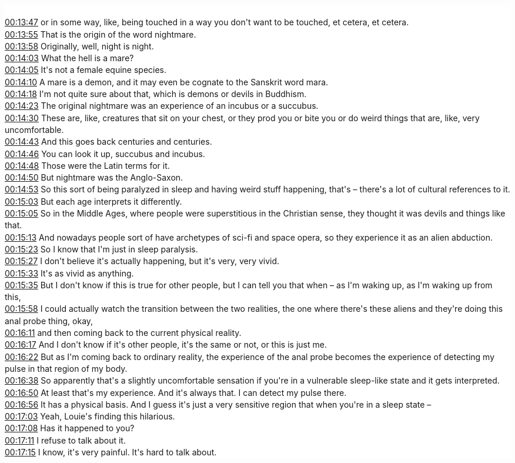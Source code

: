 <br>[00:13:47](https://www.youtube.com/watch?v=-hKtH6ih1yA&t=827)   or in some way, like, being touched in a way you don't want to be touched, et cetera, et cetera. 
<br>[00:13:55](https://www.youtube.com/watch?v=-hKtH6ih1yA&t=835)   That is the origin of the word nightmare. 
<br>[00:13:58](https://www.youtube.com/watch?v=-hKtH6ih1yA&t=838)   Originally, well, night is night. 
<br>[00:14:03](https://www.youtube.com/watch?v=-hKtH6ih1yA&t=843)   What the hell is a mare? 
<br>[00:14:05](https://www.youtube.com/watch?v=-hKtH6ih1yA&t=845)   It's not a female equine species. 
<br>[00:14:10](https://www.youtube.com/watch?v=-hKtH6ih1yA&t=850)   A mare is a demon, and it may even be cognate to the Sanskrit word mara. 
<br>[00:14:18](https://www.youtube.com/watch?v=-hKtH6ih1yA&t=858)   I'm not quite sure about that, which is demons or devils in Buddhism. 
<br>[00:14:23](https://www.youtube.com/watch?v=-hKtH6ih1yA&t=863)   The original nightmare was an experience of an incubus or a succubus. 
<br>[00:14:30](https://www.youtube.com/watch?v=-hKtH6ih1yA&t=870)   These are, like, creatures that sit on your chest, or they prod you or bite you or do weird things that are, like, very uncomfortable. 
<br>[00:14:43](https://www.youtube.com/watch?v=-hKtH6ih1yA&t=883)   And this goes back centuries and centuries. 
<br>[00:14:46](https://www.youtube.com/watch?v=-hKtH6ih1yA&t=886)   You can look it up, succubus and incubus. 
<br>[00:14:48](https://www.youtube.com/watch?v=-hKtH6ih1yA&t=888)   Those were the Latin terms for it. 
<br>[00:14:50](https://www.youtube.com/watch?v=-hKtH6ih1yA&t=890)   But nightmare was the Anglo-Saxon. 
<br>[00:14:53](https://www.youtube.com/watch?v=-hKtH6ih1yA&t=893)   So this sort of being paralyzed in sleep and having weird stuff happening, that's – there's a lot of cultural references to it. 
<br>[00:15:03](https://www.youtube.com/watch?v=-hKtH6ih1yA&t=903)   But each age interprets it differently. 
<br>[00:15:05](https://www.youtube.com/watch?v=-hKtH6ih1yA&t=905)   So in the Middle Ages, where people were superstitious in the Christian sense, they thought it was devils and things like that. 
<br>[00:15:13](https://www.youtube.com/watch?v=-hKtH6ih1yA&t=913)   And nowadays people sort of have archetypes of sci-fi and space opera, so they experience it as an alien abduction. 
<br>[00:15:23](https://www.youtube.com/watch?v=-hKtH6ih1yA&t=923)   So I know that I'm just in sleep paralysis. 
<br>[00:15:27](https://www.youtube.com/watch?v=-hKtH6ih1yA&t=927)   I don't believe it's actually happening, but it's very, very vivid. 
<br>[00:15:33](https://www.youtube.com/watch?v=-hKtH6ih1yA&t=933)   It's as vivid as anything. 
<br>[00:15:35](https://www.youtube.com/watch?v=-hKtH6ih1yA&t=935)   But I don't know if this is true for other people, but I can tell you that when – as I'm waking up, as I'm waking up from this, 
<br>[00:15:58](https://www.youtube.com/watch?v=-hKtH6ih1yA&t=958)   I could actually watch the transition between the two realities, the one where there's these aliens and they're doing this anal probe thing, okay, 
<br>[00:16:11](https://www.youtube.com/watch?v=-hKtH6ih1yA&t=971)   and then coming back to the current physical reality. 
<br>[00:16:17](https://www.youtube.com/watch?v=-hKtH6ih1yA&t=977)   And I don't know if it's other people, it's the same or not, or this is just me. 
<br>[00:16:22](https://www.youtube.com/watch?v=-hKtH6ih1yA&t=982)   But as I'm coming back to ordinary reality, the experience of the anal probe becomes the experience of detecting my pulse in that region of my body. 
<br>[00:16:38](https://www.youtube.com/watch?v=-hKtH6ih1yA&t=998)   So apparently that's a slightly uncomfortable sensation if you're in a vulnerable sleep-like state and it gets interpreted. 
<br>[00:16:50](https://www.youtube.com/watch?v=-hKtH6ih1yA&t=1010)   At least that's my experience. And it's always that. I can detect my pulse there. 
<br>[00:16:56](https://www.youtube.com/watch?v=-hKtH6ih1yA&t=1016)   It has a physical basis. And I guess it's just a very sensitive region that when you're in a sleep state – 
<br>[00:17:03](https://www.youtube.com/watch?v=-hKtH6ih1yA&t=1023)   Yeah, Louie's finding this hilarious. 
<br>[00:17:08](https://www.youtube.com/watch?v=-hKtH6ih1yA&t=1028)   Has it happened to you? 
<br>[00:17:11](https://www.youtube.com/watch?v=-hKtH6ih1yA&t=1031)   I refuse to talk about it. 
<br>[00:17:15](https://www.youtube.com/watch?v=-hKtH6ih1yA&t=1035)   I know, it's very painful. It's hard to talk about. 